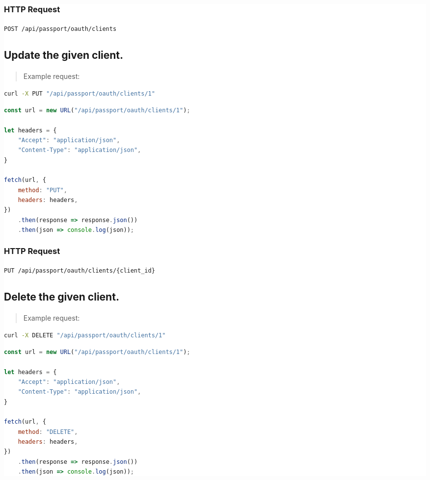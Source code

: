 

### HTTP Request
`POST /api/passport/oauth/clients`





## Update the given client.

> Example request:

```bash
curl -X PUT "/api/passport/oauth/clients/1" 
```

```javascript
const url = new URL("/api/passport/oauth/clients/1");

let headers = {
    "Accept": "application/json",
    "Content-Type": "application/json",
}

fetch(url, {
    method: "PUT",
    headers: headers,
})
    .then(response => response.json())
    .then(json => console.log(json));
```



### HTTP Request
`PUT /api/passport/oauth/clients/{client_id}`





## Delete the given client.

> Example request:

```bash
curl -X DELETE "/api/passport/oauth/clients/1" 
```

```javascript
const url = new URL("/api/passport/oauth/clients/1");

let headers = {
    "Accept": "application/json",
    "Content-Type": "application/json",
}

fetch(url, {
    method: "DELETE",
    headers: headers,
})
    .then(response => response.json())
    .then(json => console.log(json));
```

